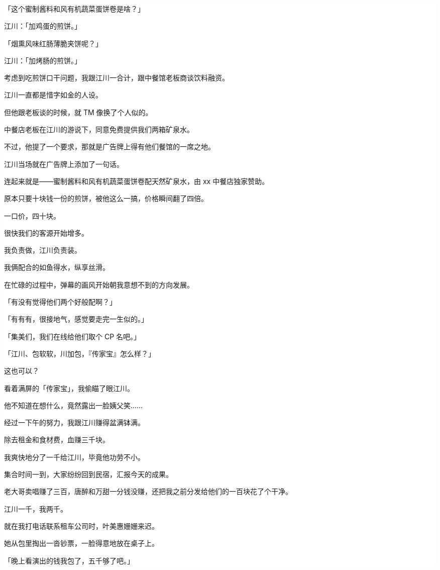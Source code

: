 「这个蜜制酱料和风有机蔬菜蛋饼卷是啥？」

江川：「加鸡蛋的煎饼。」

「烟熏风味红肠薄脆夹饼呢？」

江川：「加烤肠的煎饼。」

考虑到吃煎饼口干问题，我跟江川一合计，跟中餐馆老板商谈饮料融资。

江川一直都是惜字如金的人设。

但他跟老板谈的时候，就 TM 像换了个人似的。

中餐店老板在江川的游说下，同意免费提供我们两箱矿泉水。

不过，他提了一个要求，那就是广告牌上得有他们餐馆的一席之地。

江川当场就在广告牌上添加了一句话。

连起来就是——蜜制酱料和风有机蔬菜蛋饼卷配天然矿泉水，由 xx 中餐店独家赞助。

原本只要十块钱一份的煎饼，被他这么一搞，价格瞬间翻了四倍。

一口价，四十块。

很快我们的客源开始增多。

我负责做，江川负责装。

我俩配合的如鱼得水，纵享丝滑。

在忙碌的过程中，弹幕的画风开始朝我意想不到的方向发展。

「有没有觉得他们两个好般配啊？」

「有有有，很接地气，感觉要走完一生似的。」

「集美们，我们在线给他们取个 CP 名吧。」

「江川、包软软，川加包，『传家宝』怎么样？」

这也可以？

看着满屏的「传家宝」，我偷瞄了眼江川。

他不知道在想什么，竟然露出一脸姨父笑……

经过一下午的努力，我跟江川赚得盆满钵满。

除去租金和食材费，血赚三千块。

我爽快地分了一千给江川，毕竟他功劳不小。

集合时间一到，大家纷纷回到民宿，汇报今天的成果。

老大哥卖唱赚了三百，唐醉和万甜一分钱没赚，还把我之前分发给他们的一百块花了个干净。

江川一千，我两千。

就在我打电话联系租车公司时，叶美惠姗姗来迟。

她从包里掏出一沓钞票，一脸得意地放在桌子上。

「晚上看演出的钱我包了，五千够了吧。」
